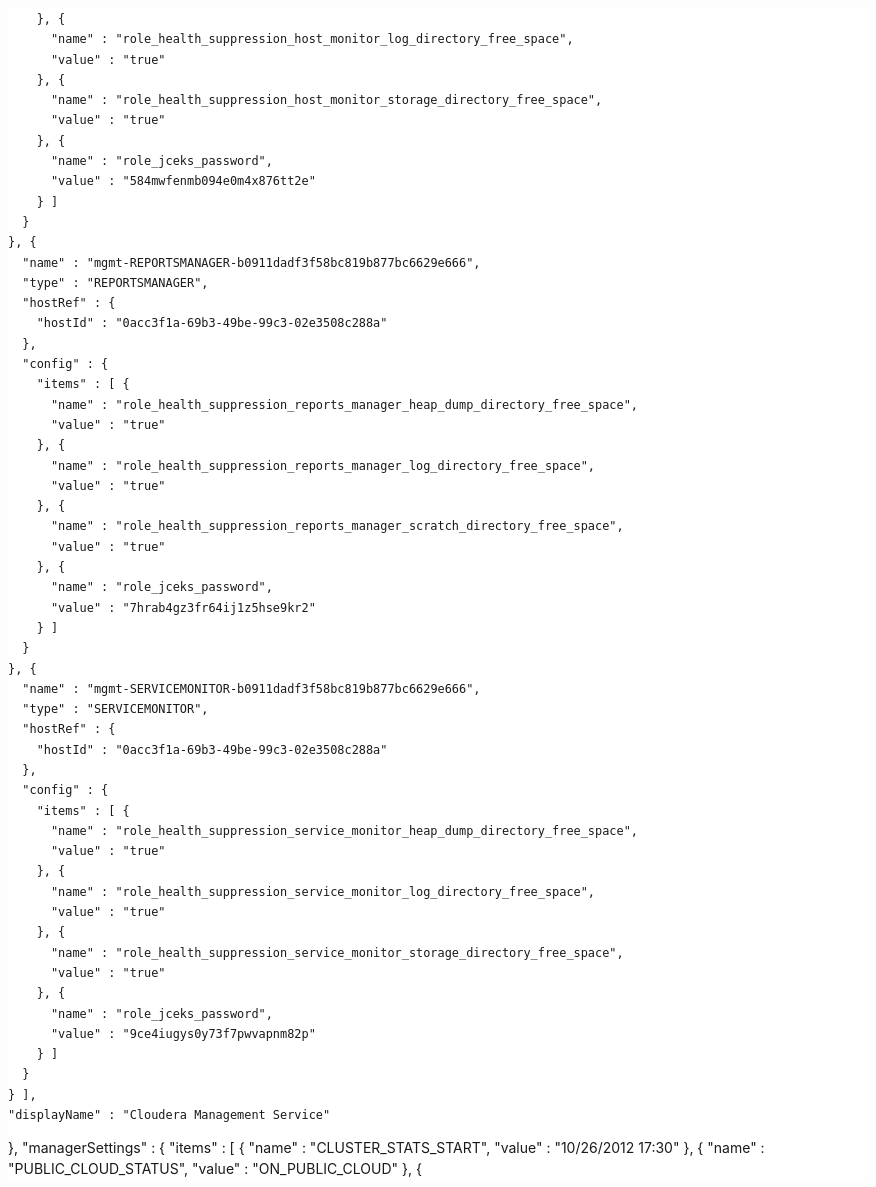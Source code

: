         }, {
          "name" : "role_health_suppression_host_monitor_log_directory_free_space",
          "value" : "true"
        }, {
          "name" : "role_health_suppression_host_monitor_storage_directory_free_space",
          "value" : "true"
        }, {
          "name" : "role_jceks_password",
          "value" : "584mwfenmb094e0m4x876tt2e"
        } ]
      }
    }, {
      "name" : "mgmt-REPORTSMANAGER-b0911dadf3f58bc819b877bc6629e666",
      "type" : "REPORTSMANAGER",
      "hostRef" : {
        "hostId" : "0acc3f1a-69b3-49be-99c3-02e3508c288a"
      },
      "config" : {
        "items" : [ {
          "name" : "role_health_suppression_reports_manager_heap_dump_directory_free_space",
          "value" : "true"
        }, {
          "name" : "role_health_suppression_reports_manager_log_directory_free_space",
          "value" : "true"
        }, {
          "name" : "role_health_suppression_reports_manager_scratch_directory_free_space",
          "value" : "true"
        }, {
          "name" : "role_jceks_password",
          "value" : "7hrab4gz3fr64ij1z5hse9kr2"
        } ]
      }
    }, {
      "name" : "mgmt-SERVICEMONITOR-b0911dadf3f58bc819b877bc6629e666",
      "type" : "SERVICEMONITOR",
      "hostRef" : {
        "hostId" : "0acc3f1a-69b3-49be-99c3-02e3508c288a"
      },
      "config" : {
        "items" : [ {
          "name" : "role_health_suppression_service_monitor_heap_dump_directory_free_space",
          "value" : "true"
        }, {
          "name" : "role_health_suppression_service_monitor_log_directory_free_space",
          "value" : "true"
        }, {
          "name" : "role_health_suppression_service_monitor_storage_directory_free_space",
          "value" : "true"
        }, {
          "name" : "role_jceks_password",
          "value" : "9ce4iugys0y73f7pwvapnm82p"
        } ]
      }
    } ],
    "displayName" : "Cloudera Management Service"
  },
  "managerSettings" : {
    "items" : [ {
      "name" : "CLUSTER_STATS_START",
      "value" : "10/26/2012 17:30"
    }, {
      "name" : "PUBLIC_CLOUD_STATUS",
      "value" : "ON_PUBLIC_CLOUD"
    }, {